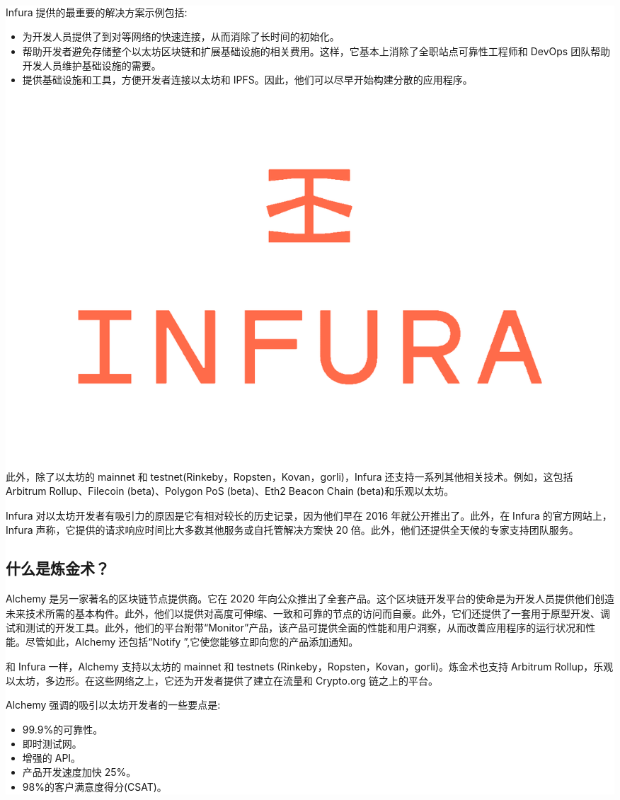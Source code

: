 Infura 提供的最重要的解决方案示例包括:

*   为开发人员提供了到对等网络的快速连接，从而消除了长时间的初始化。
*   帮助开发者避免存储整个以太坊区块链和扩展基础设施的相关费用。这样，它基本上消除了全职站点可靠性工程师和 DevOps 团队帮助开发人员维护基础设施的需要。
*   提供基础设施和工具，方便开发者连接以太坊和 IPFS。因此，他们可以尽早开始构建分散的应用程序。

![](img/38323bcc16c3f48b169b45b844a4cf8e.png)

此外，除了以太坊的 mainnet 和 testnet(Rinkeby，Ropsten，Kovan，gorli)，Infura 还支持一系列其他相关技术。例如，这包括 Arbitrum Rollup、Filecoin (beta)、Polygon PoS (beta)、Eth2 Beacon Chain (beta)和乐观以太坊。

Infura 对以太坊开发者有吸引力的原因是它有相对较长的历史记录，因为他们早在 2016 年就公开推出了。此外，在 Infura 的官方网站上，Infura 声称，它提供的请求响应时间比大多数其他服务或自托管解决方案快 20 倍。此外，他们还提供全天候的专家支持团队服务。

## 什么是炼金术？

Alchemy 是另一家著名的区块链节点提供商。它在 2020 年向公众推出了全套产品。这个区块链开发平台的使命是为开发人员提供他们创造未来技术所需的基本构件。此外，他们以提供对高度可伸缩、一致和可靠的节点的访问而自豪。此外，它们还提供了一套用于原型开发、调试和测试的开发工具。此外，他们的平台附带“Monitor”产品，该产品可提供全面的性能和用户洞察，从而改善应用程序的运行状况和性能。尽管如此，Alchemy 还包括“Notify ”,它使您能够立即向您的产品添加通知。

和 Infura 一样，Alchemy 支持以太坊的 mainnet 和 testnets (Rinkeby，Ropsten，Kovan，gorli)。炼金术也支持 Arbitrum Rollup，乐观以太坊，多边形。在这些网络之上，它还为开发者提供了建立在流量和 Crypto.org 链之上的平台。

Alchemy 强调的吸引以太坊开发者的一些要点是:

*   99.9%的可靠性。
*   即时测试网。
*   增强的 API。
*   产品开发速度加快 25%。
*   98%的客户满意度得分(CSAT)。
